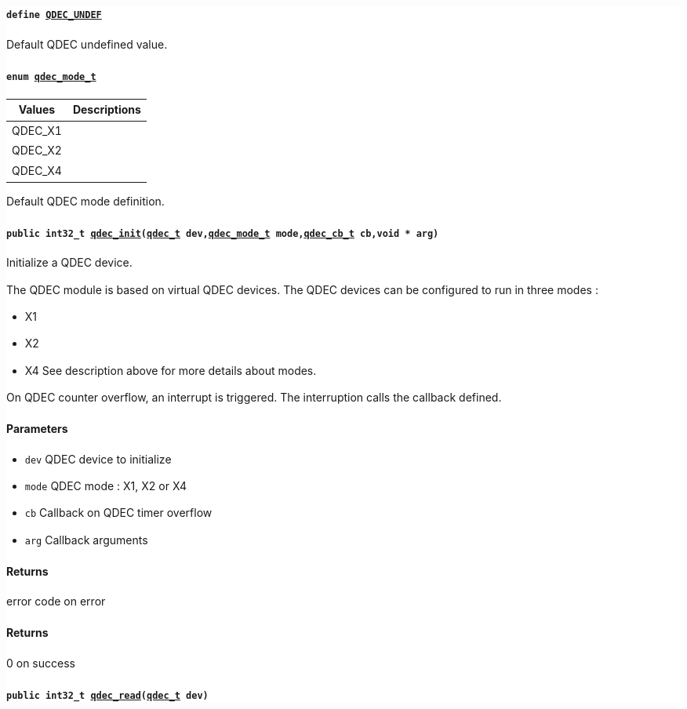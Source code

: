 #### `define `[`QDEC_UNDEF`](#group__drivers__periph__qdec_1ga02c82a47f6e4c59e0e35798eeb89e237) 

Default QDEC undefined value.

#### `enum `[`qdec_mode_t`](#group__drivers__periph__qdec_1ga5ce11edd1c986b4c6228b23cf8ef1fef) 

 Values                         | Descriptions                                
--------------------------------|---------------------------------------------
QDEC_X1            | 
QDEC_X2            | 
QDEC_X4            | 

Default QDEC mode definition.

#### `public int32_t `[`qdec_init`](#group__drivers__periph__qdec_1ga48141338d4307bca6d31830b2d0d188d)`(`[`qdec_t`](./doc/starlight-docs/src/content/docs/apidoc/api-undefined.md#group__drivers__periph__qdec_1ga74e14ce5474846ecaefbc4c9ada2410e)` dev,`[`qdec_mode_t`](./doc/starlight-docs/src/content/docs/apidoc/api-undefined.md#group__drivers__periph__qdec_1ga5ce11edd1c986b4c6228b23cf8ef1fef)` mode,`[`qdec_cb_t`](./doc/starlight-docs/src/content/docs/apidoc/api-undefined.md#group__drivers__periph__qdec_1gac48ebd8d27af33f6d478f355ce90813e)` cb,void * arg)` 

Initialize a QDEC device.

The QDEC module is based on virtual QDEC devices. The QDEC devices can be configured to run in three modes :

* X1

* X2

* X4 See description above for more details about modes.

On QDEC counter overflow, an interrupt is triggered. The interruption calls the callback defined.

#### Parameters
* `dev` QDEC device to initialize 

* `mode` QDEC mode : X1, X2 or X4 

* `cb` Callback on QDEC timer overflow 

* `arg` Callback arguments

#### Returns
error code on error 

#### Returns
0 on success

#### `public int32_t `[`qdec_read`](#group__drivers__periph__qdec_1ga93e6b7007f115afa41889869a2a9032b)`(`[`qdec_t`](./doc/starlight-docs/src/content/docs/apidoc/api-undefined.md#group__drivers__periph__qdec_1ga74e14ce5474846ecaefbc4c9ada2410e)` dev)` 
